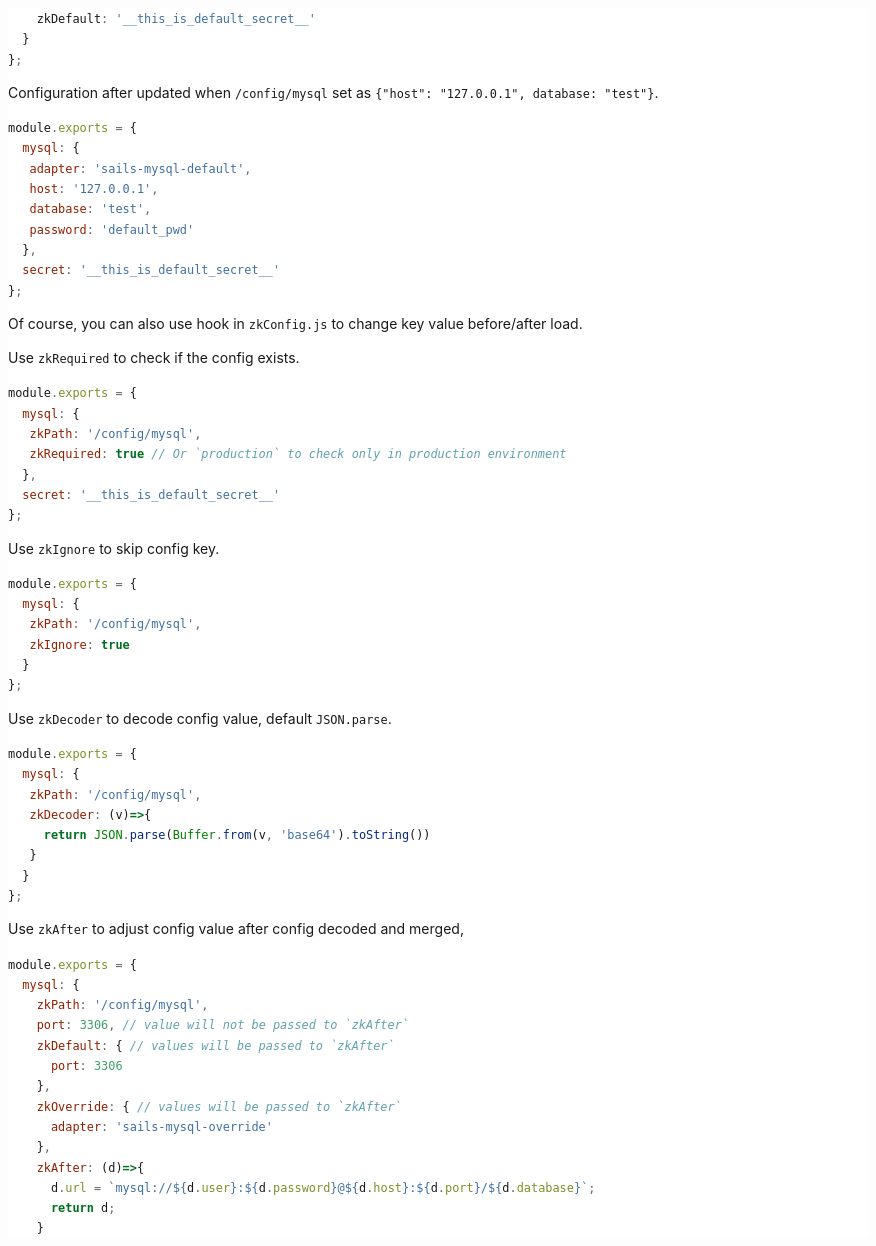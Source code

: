 ```js
    zkDefault: '__this_is_default_secret__'
  }
};
```
  Configuration after updated when `/config/mysql` set as `{"host": "127.0.0.1", database: "test"}`.
```javascript
module.exports = {
  mysql: {
   adapter: 'sails-mysql-default',
   host: '127.0.0.1',
   database: 'test',
   password: 'default_pwd'
  },
  secret: '__this_is_default_secret__'
};
```
  Of course, you can also use hook in `zkConfig.js` to change key value before/after load.

  Use `zkRequired` to check if the config exists.
```js
module.exports = {
  mysql: {
   zkPath: '/config/mysql',
   zkRequired: true // Or `production` to check only in production environment
  },
  secret: '__this_is_default_secret__'
};
```

  Use `zkIgnore` to skip config key.
```js
module.exports = {
  mysql: {
   zkPath: '/config/mysql',
   zkIgnore: true
  }
};
```

  Use `zkDecoder` to decode config value, default `JSON.parse`.
```js
module.exports = {
  mysql: {
   zkPath: '/config/mysql',
   zkDecoder: (v)=>{
     return JSON.parse(Buffer.from(v, 'base64').toString())
   }
  }
};
```

  Use `zkAfter` to adjust config value after config decoded and merged,
```js
module.exports = {
  mysql: {
    zkPath: '/config/mysql',
    port: 3306, // value will not be passed to `zkAfter`
    zkDefault: { // values will be passed to `zkAfter`
      port: 3306
    },
    zkOverride: { // values will be passed to `zkAfter`
      adapter: 'sails-mysql-override'
    },
    zkAfter: (d)=>{
      d.url = `mysql://${d.user}:${d.password}@${d.host}:${d.port}/${d.database}`;
      return d;
    }
```